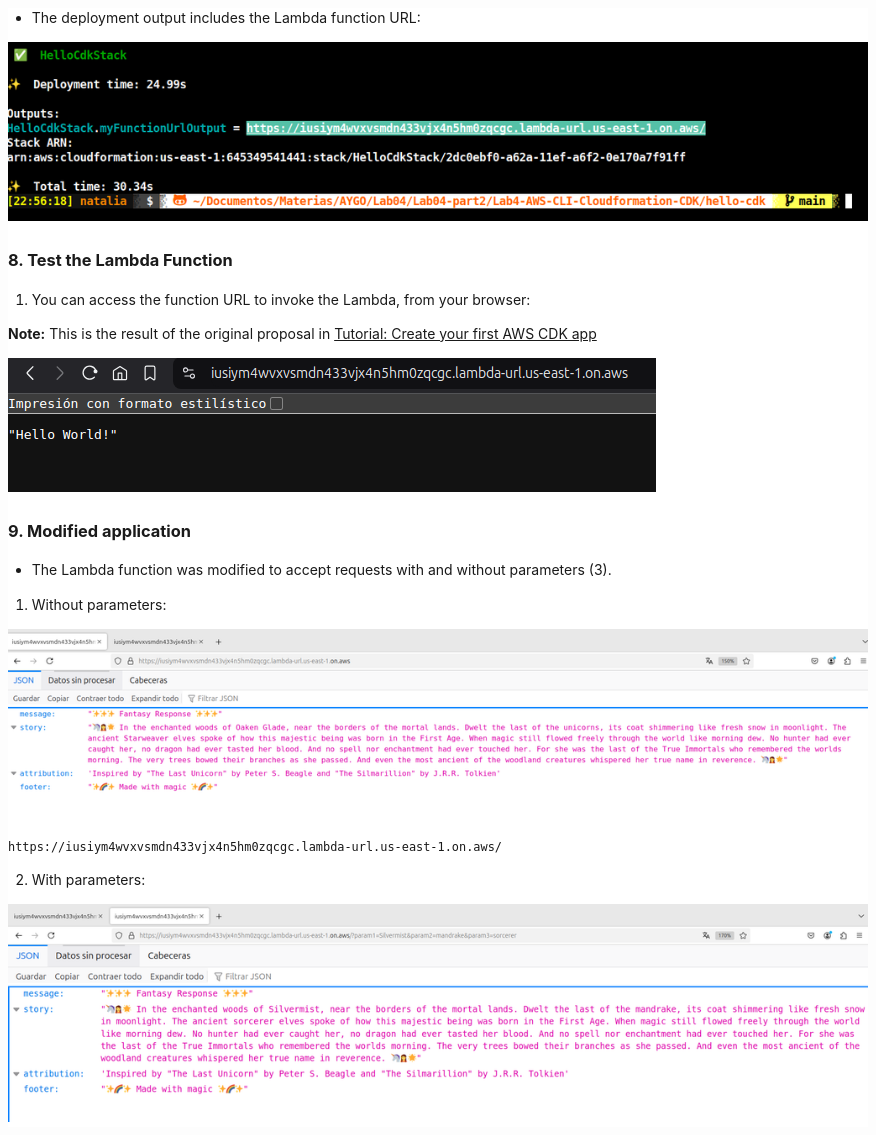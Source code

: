 - The deployment output includes the Lambda function URL:

![](imgs/cdk_25.png)

### 8. Test the Lambda Function

1. You can access the function URL to invoke the Lambda, from your browser:

**Note:** This is the result of the original proposal in [Tutorial: Create your first AWS CDK app](https://docs.aws.amazon.com/cdk/v2/guide/hello_world.html)

![](imgs/cdk_26.png)

### 9. Modified application

* The Lambda function was modified to accept requests with and without parameters (3).

1. Without parameters:

![](imgs/cdk_27.png)

```
https://iusiym4wvxvsmdn433vjx4n5hm0zqcgc.lambda-url.us-east-1.on.aws/
```

2. With parameters:

![](imgs/cdk_28.png)
